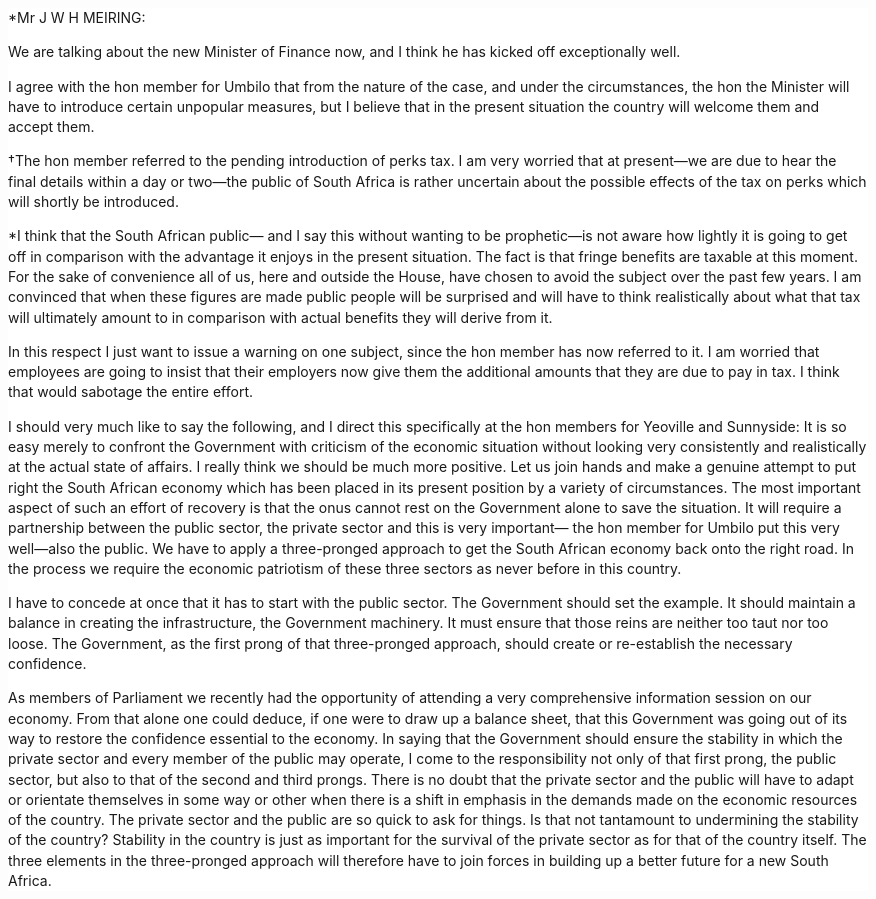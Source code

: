 </speech>

<speech by="#meiring">

<from>*Mr <person refersTo="hansard_za">J W H MEIRING</person>:</from>

<p>We are talking about the new Minister of Finance now, and I think he has kicked off exceptionally well.</p>

<p>I agree with the hon member for Umbilo that from the nature of the case, and under the circumstances, the hon the Minister will have to introduce certain unpopular measures, but I believe that in the present situation the country will welcome them and accept them.</p>

<p>&#x2020;The hon member referred to the pending introduction of perks tax. I am very worried that at present&#x2014;we are due to hear the final details within a day or two&#x2014;the public of South Africa is rather uncertain about the possible effects of the tax on perks which will shortly be introduced.</p>

<p>*I think that the South African public&#x2014; and I say this without wanting to be prophetic&#x2014;is not aware how lightly it is going to get off in comparison with the advantage it enjoys in the present situation. The fact is that fringe benefits are taxable at this moment. For the sake of convenience all of us, here and outside the House, have chosen to avoid the subject over the past few years. I am convinced that when these figures are made public people will be surprised and will have to think realistically about what that tax will ultimately amount to in comparison with actual benefits they will derive from it.</p>

<p>In this respect I just want to issue a warning on one subject, since the hon member has now referred to it. I am worried that employees are going to insist that their employers now give them the additional <span class="col_857-858" refersTo="page_0473"/>amounts that they are due to pay in tax. I think that would sabotage the entire effort.</p>

<p>I should very much like to say the following, and I direct this specifically at the hon members for Yeoville and Sunnyside: It is so easy merely to confront the Government with criticism of the economic situation without looking very consistently and realistically at the actual state of affairs. I really think we should be much more positive. Let us join hands and make a genuine attempt to put right the South African economy which has been placed in its present position by a variety of circumstances. The most important aspect of such an effort of recovery is that the onus cannot rest on the Government alone to save the situation. It will require a partnership between the public sector, the private sector and this is very important&#x2014; the hon member for Umbilo put this very well&#x2014;also the public. We have to apply a three-pronged approach to get the South African economy back onto the right road. In the process we require the economic patriotism of these three sectors as never before in this country.</p>

<p>I have to concede at once that it has to start with the public sector. The Government should set the example. It should maintain a balance in creating the infrastructure, the Government machinery. It must ensure that those reins are neither too taut nor too loose. The Government, as the first prong of that three-pronged approach, should create or re-establish the necessary confidence.</p>

<p>As members of Parliament we recently had the opportunity of attending a very comprehensive information session on our economy. From that alone one could deduce, if one were to draw up a balance sheet, that this Government was going out of its way to restore the confidence essential to the economy. In saying that the Government should ensure the stability in which the private sector and every member of the public may operate, I come to the responsibility not only of that first prong, the public sector, but also to that of the second and third prongs. There is no doubt that the private sector and the public will have to adapt or orientate themselves in some way or other when there is a shift in emphasis in the demands made on the economic resources of the country. The private sector and the public are so quick to ask for things. Is that not tantamount to undermining the stability of the country? Stability in the country is just as important for the survival of the private sector as for that of the country itself. The three elements in the three-pronged approach will therefore have to join forces in building up a better future for a new South Africa.</p>
